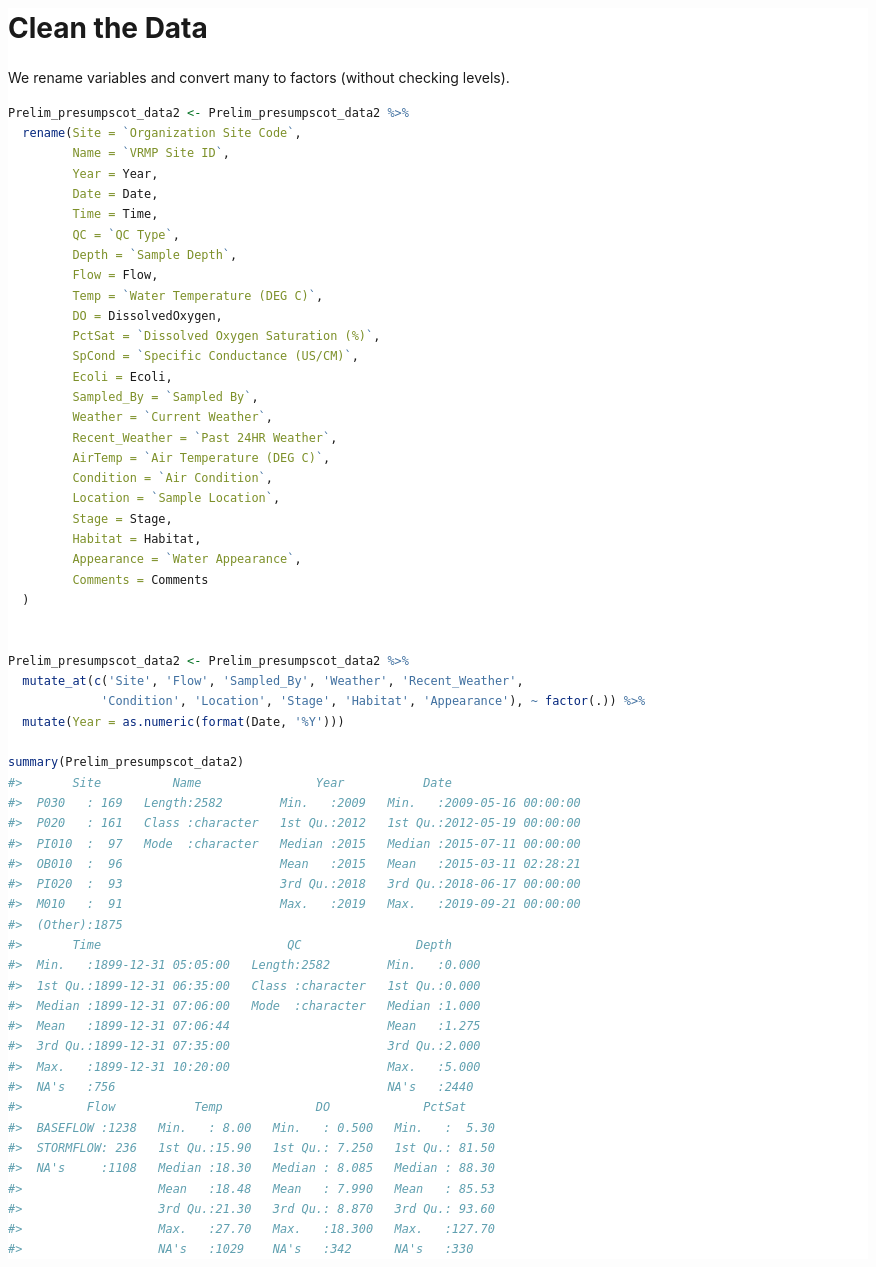 # Clean the Data

We rename variables and convert many to factors (without checking
levels).

``` r
Prelim_presumpscot_data2 <- Prelim_presumpscot_data2 %>%
  rename(Site = `Organization Site Code`,
         Name = `VRMP Site ID`,
         Year = Year,
         Date = Date,
         Time = Time,
         QC = `QC Type`,
         Depth = `Sample Depth`,
         Flow = Flow,
         Temp = `Water Temperature (DEG C)`,
         DO = DissolvedOxygen,
         PctSat = `Dissolved Oxygen Saturation (%)`,
         SpCond = `Specific Conductance (US/CM)`,
         Ecoli = Ecoli,
         Sampled_By = `Sampled By`,
         Weather = `Current Weather`,
         Recent_Weather = `Past 24HR Weather`,
         AirTemp = `Air Temperature (DEG C)`,
         Condition = `Air Condition`,
         Location = `Sample Location`,
         Stage = Stage,
         Habitat = Habitat,
         Appearance = `Water Appearance`,
         Comments = Comments
  )


Prelim_presumpscot_data2 <- Prelim_presumpscot_data2 %>%
  mutate_at(c('Site', 'Flow', 'Sampled_By', 'Weather', 'Recent_Weather',
             'Condition', 'Location', 'Stage', 'Habitat', 'Appearance'), ~ factor(.)) %>%
  mutate(Year = as.numeric(format(Date, '%Y')))

summary(Prelim_presumpscot_data2)
#>       Site          Name                Year           Date                    
#>  P030   : 169   Length:2582        Min.   :2009   Min.   :2009-05-16 00:00:00  
#>  P020   : 161   Class :character   1st Qu.:2012   1st Qu.:2012-05-19 00:00:00  
#>  PI010  :  97   Mode  :character   Median :2015   Median :2015-07-11 00:00:00  
#>  OB010  :  96                      Mean   :2015   Mean   :2015-03-11 02:28:21  
#>  PI020  :  93                      3rd Qu.:2018   3rd Qu.:2018-06-17 00:00:00  
#>  M010   :  91                      Max.   :2019   Max.   :2019-09-21 00:00:00  
#>  (Other):1875                                                                  
#>       Time                          QC                Depth      
#>  Min.   :1899-12-31 05:05:00   Length:2582        Min.   :0.000  
#>  1st Qu.:1899-12-31 06:35:00   Class :character   1st Qu.:0.000  
#>  Median :1899-12-31 07:06:00   Mode  :character   Median :1.000  
#>  Mean   :1899-12-31 07:06:44                      Mean   :1.275  
#>  3rd Qu.:1899-12-31 07:35:00                      3rd Qu.:2.000  
#>  Max.   :1899-12-31 10:20:00                      Max.   :5.000  
#>  NA's   :756                                      NA's   :2440   
#>         Flow           Temp             DO             PctSat      
#>  BASEFLOW :1238   Min.   : 8.00   Min.   : 0.500   Min.   :  5.30  
#>  STORMFLOW: 236   1st Qu.:15.90   1st Qu.: 7.250   1st Qu.: 81.50  
#>  NA's     :1108   Median :18.30   Median : 8.085   Median : 88.30  
#>                   Mean   :18.48   Mean   : 7.990   Mean   : 85.53  
#>                   3rd Qu.:21.30   3rd Qu.: 8.870   3rd Qu.: 93.60  
#>                   Max.   :27.70   Max.   :18.300   Max.   :127.70  
#>                   NA's   :1029    NA's   :342      NA's   :330     
```
